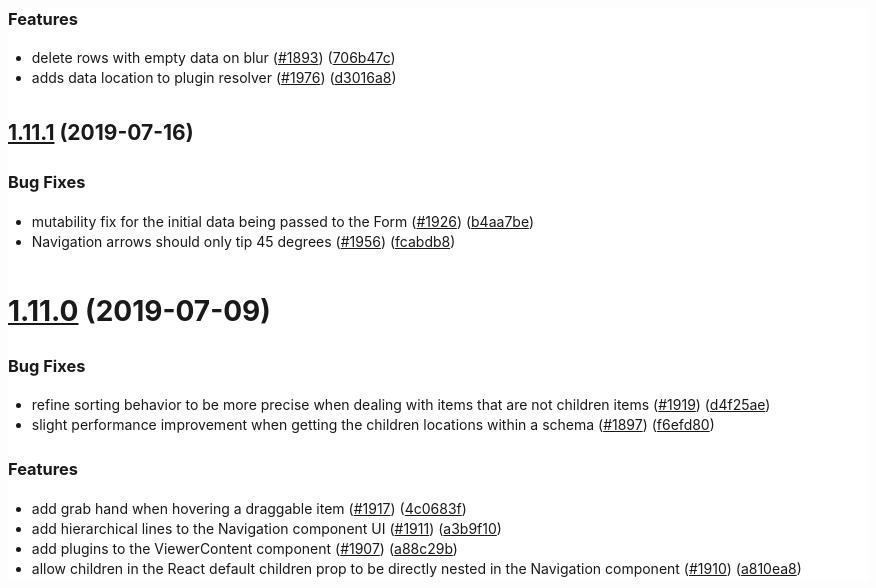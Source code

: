 
### Features

*  delete rows with empty data on blur ([#1893](https://github.com/Microsoft/fast-dna/issues/1893)) ([706b47c](https://github.com/Microsoft/fast-dna/commit/706b47c))
* adds data location to plugin resolver ([#1976](https://github.com/Microsoft/fast-dna/issues/1976)) ([d3016a8](https://github.com/Microsoft/fast-dna/commit/d3016a8))





## [1.11.1](https://github.com/Microsoft/fast-dna/compare/@microsoft/fast-tooling-react@1.11.0...@microsoft/fast-tooling-react@1.11.1) (2019-07-16)


### Bug Fixes

* mutability fix for the initial data being passed to the Form ([#1926](https://github.com/Microsoft/fast-dna/issues/1926)) ([b4aa7be](https://github.com/Microsoft/fast-dna/commit/b4aa7be))
* Navigation arrows should only tip 45 degrees ([#1956](https://github.com/Microsoft/fast-dna/issues/1956)) ([fcabdb8](https://github.com/Microsoft/fast-dna/commit/fcabdb8))





# [1.11.0](https://github.com/Microsoft/fast-dna/compare/@microsoft/fast-tooling-react@1.10.1...@microsoft/fast-tooling-react@1.11.0) (2019-07-09)


### Bug Fixes

* refine sorting behavior to be more precise when dealing with items that are not children items ([#1919](https://github.com/Microsoft/fast-dna/issues/1919)) ([d4f25ae](https://github.com/Microsoft/fast-dna/commit/d4f25ae))
* slight performance improvement when getting the children locations within a schema ([#1897](https://github.com/Microsoft/fast-dna/issues/1897)) ([f6efd80](https://github.com/Microsoft/fast-dna/commit/f6efd80))


### Features

* add grab hand when hovering a draggable item ([#1917](https://github.com/Microsoft/fast-dna/issues/1917)) ([4c0683f](https://github.com/Microsoft/fast-dna/commit/4c0683f))
* add hierarchical lines to the Navigation component UI ([#1911](https://github.com/Microsoft/fast-dna/issues/1911)) ([a3b9f10](https://github.com/Microsoft/fast-dna/commit/a3b9f10))
* add plugins to the ViewerContent component ([#1907](https://github.com/Microsoft/fast-dna/issues/1907)) ([a88c29b](https://github.com/Microsoft/fast-dna/commit/a88c29b))
* allow children in the React default children prop to be directly nested in the Navigation component ([#1910](https://github.com/Microsoft/fast-dna/issues/1910)) ([a810ea8](https://github.com/Microsoft/fast-dna/commit/a810ea8))
